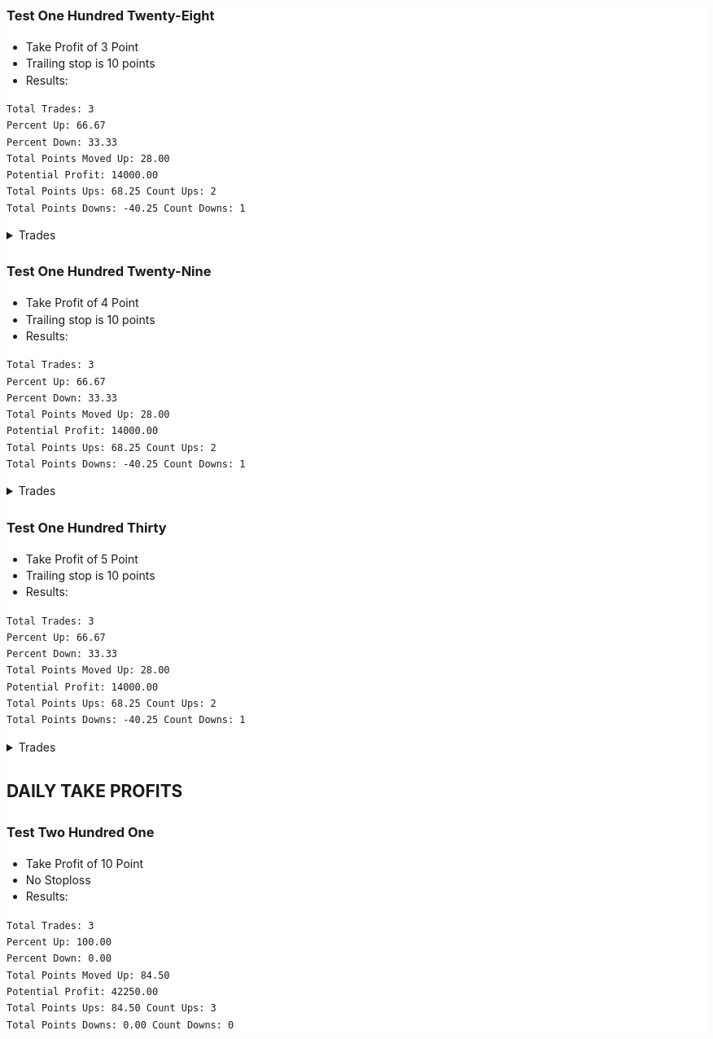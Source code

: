 ### Test One Hundred Twenty-Eight
* Take Profit of 3 Point
* Trailing stop is 10 points
* Results:
```
Total Trades: 3
Percent Up: 66.67
Percent Down: 33.33
Total Points Moved Up: 28.00
Potential Profit: 14000.00
Total Points Ups: 68.25 Count Ups: 2
Total Points Downs: -40.25 Count Downs: 1
```

<details><summary>Trades</summary></details>

### Test One Hundred Twenty-Nine
* Take Profit of 4 Point
* Trailing stop is 10 points
* Results:
```
Total Trades: 3
Percent Up: 66.67
Percent Down: 33.33
Total Points Moved Up: 28.00
Potential Profit: 14000.00
Total Points Ups: 68.25 Count Ups: 2
Total Points Downs: -40.25 Count Downs: 1
```

<details><summary>Trades</summary></details>

### Test One Hundred Thirty
* Take Profit of 5 Point
* Trailing stop is 10 points
* Results:
```
Total Trades: 3
Percent Up: 66.67
Percent Down: 33.33
Total Points Moved Up: 28.00
Potential Profit: 14000.00
Total Points Ups: 68.25 Count Ups: 2
Total Points Downs: -40.25 Count Downs: 1
```

<details><summary>Trades</summary></details>

## DAILY TAKE PROFITS

### Test Two Hundred One
* Take Profit of 10 Point
* No Stoploss
* Results:
```
Total Trades: 3
Percent Up: 100.00
Percent Down: 0.00
Total Points Moved Up: 84.50
Potential Profit: 42250.00
Total Points Ups: 84.50 Count Ups: 3
Total Points Downs: 0.00 Count Downs: 0
```
